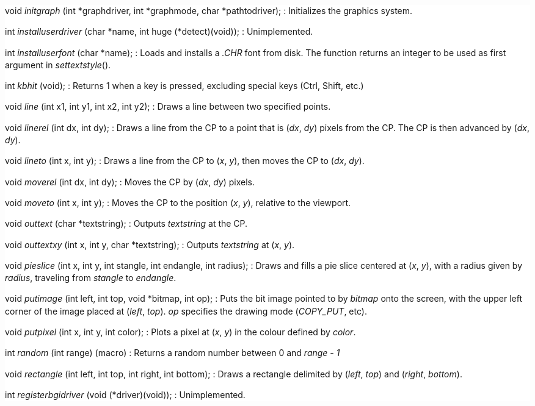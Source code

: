 void *initgraph* (int \*graphdriver, int \*graphmode, char \*pathtodriver);
: Initializes the graphics system.

int *installuserdriver* (char \*name, int huge (\*detect)(void));
: Unimplemented.

int *installuserfont* (char \*name);
: Loads and installs a *.CHR* font from disk. The function returns
  an integer to be used as first argument in *settextstyle*().

int *kbhit* (void);
: Returns 1 when a key is pressed, excluding special keys (Ctrl, Shift,
  etc.)

void *line* (int x1, int y1, int x2, int y2);
: Draws a line between two specified points.

void *linerel* (int dx, int dy);
: Draws a line from the CP to a point that is (*dx*, *dy*) pixels
  from the CP. The CP is then advanced by (*dx*, *dy*).

void *lineto* (int x, int y);
: Draws a line from the CP to (*x*, *y*), then moves the CP to
  (*dx*, *dy*).

void *moverel* (int dx, int dy);
: Moves the CP by (*dx*, *dy*) pixels.

void *moveto* (int x, int y);
: Moves the CP to the position (*x*, *y*), relative to the
  viewport.

void *outtext* (char \*textstring);
: Outputs *textstring* at the CP.

void *outtextxy* (int x, int y, char \*textstring);
: Outputs *textstring* at (*x*, *y*).

void *pieslice* (int x, int y, int stangle, int endangle, int radius);
: Draws and fills a pie slice centered at (*x*, *y*), with a radius
  given by *radius*, traveling from *stangle* to *endangle*.

void *putimage* (int left, int top, void \*bitmap, int op);
: Puts the bit image pointed to by *bitmap* onto the screen, with the
  upper left corner of the image placed at (*left*, *top*). *op*
  specifies the drawing mode (*COPY_PUT*, etc).

void *putpixel* (int x, int y, int color);
: Plots a pixel at (*x*, *y*) in the colour defined by *color*.

int *random* (int range) (macro)
: Returns a random number between 0 and *range - 1*

void *rectangle* (int left, int top, int right, int bottom);
: Draws a rectangle delimited by (*left*, *top*) and
  (*right*, *bottom*).

int *registerbgidriver* (void (\*driver)(void));
: Unimplemented.
